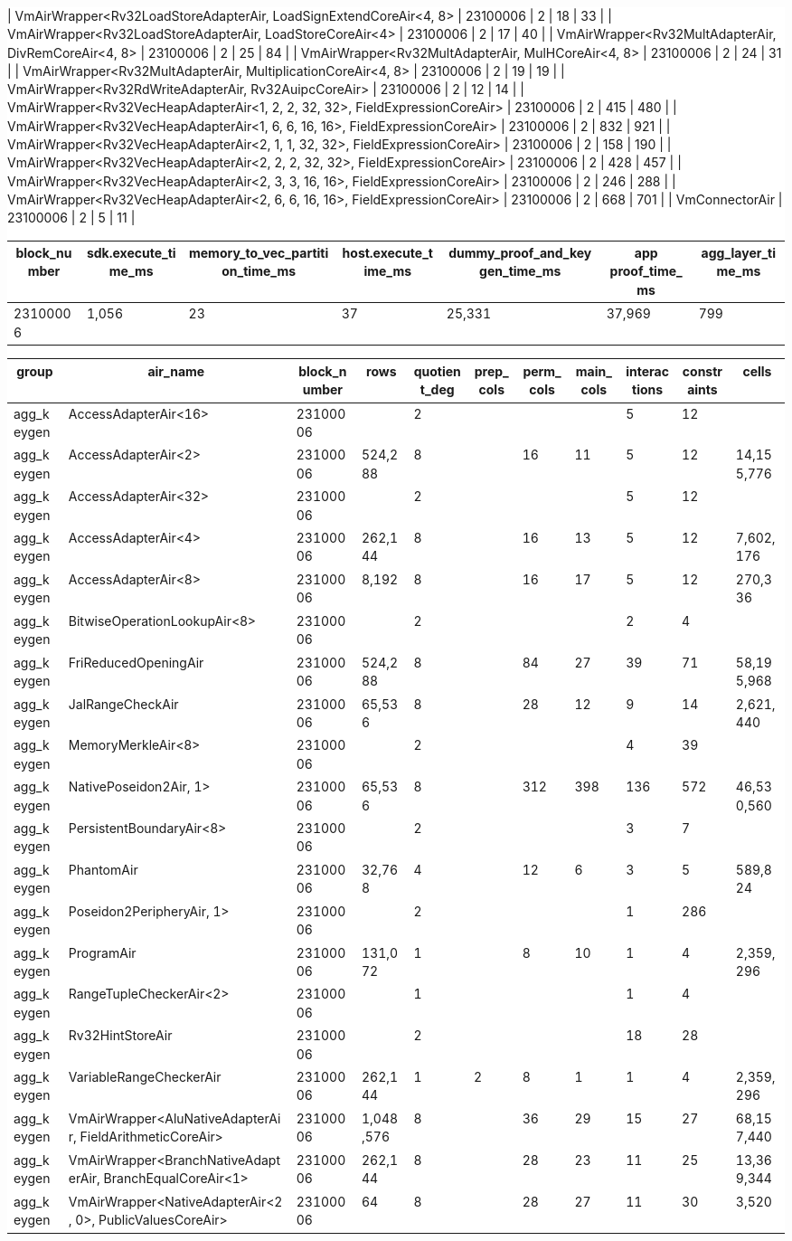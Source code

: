 | VmAirWrapper<Rv32LoadStoreAdapterAir, LoadSignExtendCoreAir<4, 8> | 23100006 | 2 | 18 | 33 | 
| VmAirWrapper<Rv32LoadStoreAdapterAir, LoadStoreCoreAir<4> | 23100006 | 2 | 17 | 40 | 
| VmAirWrapper<Rv32MultAdapterAir, DivRemCoreAir<4, 8> | 23100006 | 2 | 25 | 84 | 
| VmAirWrapper<Rv32MultAdapterAir, MulHCoreAir<4, 8> | 23100006 | 2 | 24 | 31 | 
| VmAirWrapper<Rv32MultAdapterAir, MultiplicationCoreAir<4, 8> | 23100006 | 2 | 19 | 19 | 
| VmAirWrapper<Rv32RdWriteAdapterAir, Rv32AuipcCoreAir> | 23100006 | 2 | 12 | 14 | 
| VmAirWrapper<Rv32VecHeapAdapterAir<1, 2, 2, 32, 32>, FieldExpressionCoreAir> | 23100006 | 2 | 415 | 480 | 
| VmAirWrapper<Rv32VecHeapAdapterAir<1, 6, 6, 16, 16>, FieldExpressionCoreAir> | 23100006 | 2 | 832 | 921 | 
| VmAirWrapper<Rv32VecHeapAdapterAir<2, 1, 1, 32, 32>, FieldExpressionCoreAir> | 23100006 | 2 | 158 | 190 | 
| VmAirWrapper<Rv32VecHeapAdapterAir<2, 2, 2, 32, 32>, FieldExpressionCoreAir> | 23100006 | 2 | 428 | 457 | 
| VmAirWrapper<Rv32VecHeapAdapterAir<2, 3, 3, 16, 16>, FieldExpressionCoreAir> | 23100006 | 2 | 246 | 288 | 
| VmAirWrapper<Rv32VecHeapAdapterAir<2, 6, 6, 16, 16>, FieldExpressionCoreAir> | 23100006 | 2 | 668 | 701 | 
| VmConnectorAir | 23100006 | 2 | 5 | 11 | 

| block_number | sdk.execute_time_ms | memory_to_vec_partition_time_ms | host.execute_time_ms | dummy_proof_and_keygen_time_ms | app proof_time_ms | agg_layer_time_ms |
| --- | --- | --- | --- | --- | --- | --- |
| 23100006 | 1,056 | 23 | 37 | 25,331 | 37,969 | 799 | 

| group | air_name | block_number | rows | quotient_deg | prep_cols | perm_cols | main_cols | interactions | constraints | cells |
| --- | --- | --- | --- | --- | --- | --- | --- | --- | --- | --- |
| agg_keygen | AccessAdapterAir<16> | 23100006 |  | 2 |  |  |  | 5 | 12 |  | 
| agg_keygen | AccessAdapterAir<2> | 23100006 | 524,288 | 8 |  | 16 | 11 | 5 | 12 | 14,155,776 | 
| agg_keygen | AccessAdapterAir<32> | 23100006 |  | 2 |  |  |  | 5 | 12 |  | 
| agg_keygen | AccessAdapterAir<4> | 23100006 | 262,144 | 8 |  | 16 | 13 | 5 | 12 | 7,602,176 | 
| agg_keygen | AccessAdapterAir<8> | 23100006 | 8,192 | 8 |  | 16 | 17 | 5 | 12 | 270,336 | 
| agg_keygen | BitwiseOperationLookupAir<8> | 23100006 |  | 2 |  |  |  | 2 | 4 |  | 
| agg_keygen | FriReducedOpeningAir | 23100006 | 524,288 | 8 |  | 84 | 27 | 39 | 71 | 58,195,968 | 
| agg_keygen | JalRangeCheckAir | 23100006 | 65,536 | 8 |  | 28 | 12 | 9 | 14 | 2,621,440 | 
| agg_keygen | MemoryMerkleAir<8> | 23100006 |  | 2 |  |  |  | 4 | 39 |  | 
| agg_keygen | NativePoseidon2Air<BabyBearParameters>, 1> | 23100006 | 65,536 | 8 |  | 312 | 398 | 136 | 572 | 46,530,560 | 
| agg_keygen | PersistentBoundaryAir<8> | 23100006 |  | 2 |  |  |  | 3 | 7 |  | 
| agg_keygen | PhantomAir | 23100006 | 32,768 | 4 |  | 12 | 6 | 3 | 5 | 589,824 | 
| agg_keygen | Poseidon2PeripheryAir<BabyBearParameters>, 1> | 23100006 |  | 2 |  |  |  | 1 | 286 |  | 
| agg_keygen | ProgramAir | 23100006 | 131,072 | 1 |  | 8 | 10 | 1 | 4 | 2,359,296 | 
| agg_keygen | RangeTupleCheckerAir<2> | 23100006 |  | 1 |  |  |  | 1 | 4 |  | 
| agg_keygen | Rv32HintStoreAir | 23100006 |  | 2 |  |  |  | 18 | 28 |  | 
| agg_keygen | VariableRangeCheckerAir | 23100006 | 262,144 | 1 | 2 | 8 | 1 | 1 | 4 | 2,359,296 | 
| agg_keygen | VmAirWrapper<AluNativeAdapterAir, FieldArithmeticCoreAir> | 23100006 | 1,048,576 | 8 |  | 36 | 29 | 15 | 27 | 68,157,440 | 
| agg_keygen | VmAirWrapper<BranchNativeAdapterAir, BranchEqualCoreAir<1> | 23100006 | 262,144 | 8 |  | 28 | 23 | 11 | 25 | 13,369,344 | 
| agg_keygen | VmAirWrapper<NativeAdapterAir<2, 0>, PublicValuesCoreAir> | 23100006 | 64 | 8 |  | 28 | 27 | 11 | 30 | 3,520 | 